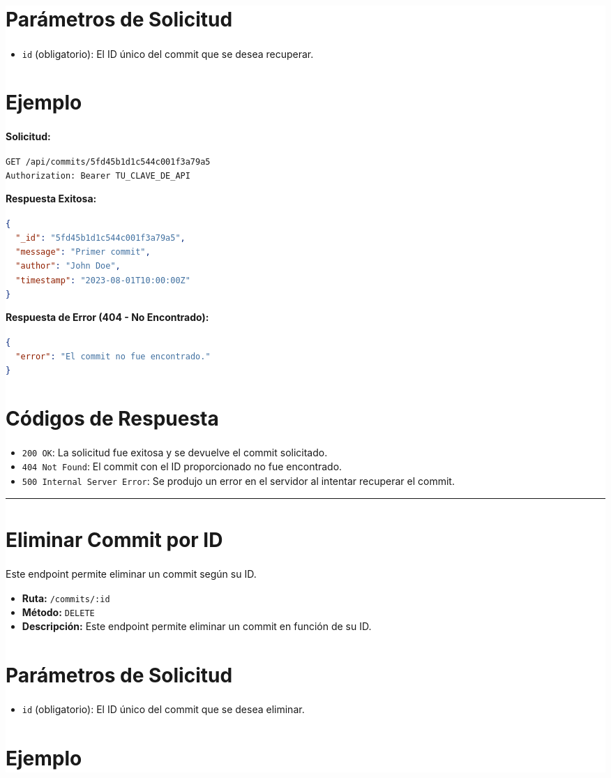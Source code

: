 # Parámetros de Solicitud

- `id` (obligatorio): El ID único del commit que se desea recuperar.

# Ejemplo

**Solicitud:**
```http
GET /api/commits/5fd45b1d1c544c001f3a79a5
Authorization: Bearer TU_CLAVE_DE_API
```

**Respuesta Exitosa:**
```json
{
  "_id": "5fd45b1d1c544c001f3a79a5",
  "message": "Primer commit",
  "author": "John Doe",
  "timestamp": "2023-08-01T10:00:00Z"
}
```

**Respuesta de Error (404 - No Encontrado):**
```json
{
  "error": "El commit no fue encontrado."
}
```

# Códigos de Respuesta

- `200 OK`: La solicitud fue exitosa y se devuelve el commit solicitado.
- `404 Not Found`: El commit con el ID proporcionado no fue encontrado.
- `500 Internal Server Error`: Se produjo un error en el servidor al intentar recuperar el commit.



---
# Eliminar Commit por ID

Este endpoint permite eliminar un commit según su ID.

- **Ruta:** `/commits/:id`
- **Método:** `DELETE`
- **Descripción:** Este endpoint permite eliminar un commit en función de su ID.

# Parámetros de Solicitud

- `id` (obligatorio): El ID único del commit que se desea eliminar.

# Ejemplo
